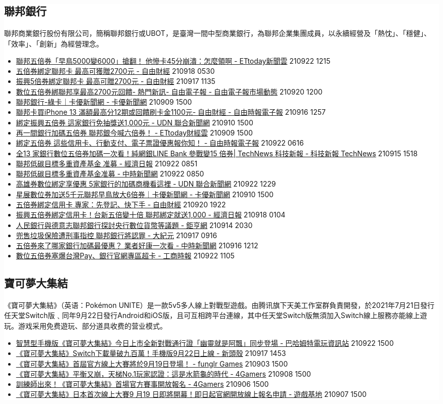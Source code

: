 ## 聯邦銀行

聯邦商業銀行股份有限公司，簡稱聯邦銀行或UBOT，是臺灣一間中型商業銀行，為聯邦企業集團成員，以永續經營及「熱忱」、「穩健」、「效率」、「創新」為經營理念。
- [聯邦五倍券「早鳥5000變6000」搶翻！ 他慘卡45分崩潰：怎麼領啊 - ETtoday新聞雲](https://www.ettoday.net/news/20210922/2084589.htm "聯邦五倍券「早鳥5000變6000」搶翻！ 他慘卡45分崩潰：怎麼領啊 - ETtoday新聞雲") 210922 1215
- [五倍券綁定聯邦卡 最高可獲贈2700元 - 自由財經](https://ec.ltn.com.tw/article/paper/1473490 "五倍券綁定聯邦卡 最高可獲贈2700元 - 自由財經") 210918 0530
- [振興5倍券綁定聯邦卡 最高可贈2700元 - 自由財經](https://ec.ltn.com.tw/article/breakingnews/3675051 "振興5倍券綁定聯邦卡 最高可贈2700元 - 自由財經") 210917 1135
- [數位五倍券綁聯邦享最高2700元回饋- 熱門新訊- 自由電子報 - 自由電子報市場動態](https://market.ltn.com.tw/article/11011 "數位五倍券綁聯邦享最高2700元回饋- 熱門新訊- 自由電子報 - 自由電子報市場動態") 210920 1200
- [聯邦銀行-綠卡｜卡優新聞網 - 卡優新聞網](https://www.cardu.com.tw/card/new_card_detail.php?45277 "聯邦銀行-綠卡｜卡優新聞網 - 卡優新聞網") 210909 1500
- [聯邦卡買iPhone 13 滿額最高分12期或回饋刷卡金1100元- 自由財經 - 自由時報電子報](https://ec.ltn.com.tw/article/breakingnews/3673938 "聯邦卡買iPhone 13 滿額最高分12期或回饋刷卡金1100元- 自由財經 - 自由時報電子報") 210916 1257
- [綁定振興五倍券 這家銀行免抽獎送1,000元 - UDN 聯合新聞網](https://udn.com/news/story/7239/5737748 "綁定振興五倍券 這家銀行免抽獎送1,000元 - UDN 聯合新聞網") 210910 1500
- [再一間銀行加碼五倍券 聯邦銀今喊六倍券！ - ETtoday財經雲](https://finance.ettoday.net/news/2075478 "再一間銀行加碼五倍券 聯邦銀今喊六倍券！ - ETtoday財經雲") 210909 1500
- [綁定五倍券 這些信用卡、行動支付、電子票證優惠報你知！ - 自由時報電子報](https://news.ltn.com.tw/news/life/breakingnews/3679207 "綁定五倍券 這些信用卡、行動支付、電子票證優惠報你知！ - 自由時報電子報") 210922 0616
- [全13 家銀行數位五倍券加碼一次看！純網銀LINE Bank 參戰變15 倍券| TechNews 科技新報 - 科技新報 TechNews](https://finance.technews.tw/2021/09/15/digital-five-times-coupon-line-bank/ "全13 家銀行數位五倍券加碼一次看！純網銀LINE Bank 參戰變15 倍券| TechNews 科技新報 - 科技新報 TechNews") 210915 1518
- [聯邦低碳目標多重資產基金 准募 - 經濟日報](https://money.udn.com/money/story/5636/5761452 "聯邦低碳目標多重資產基金 准募 - 經濟日報") 210922 0851
- [聯邦低碳目標多重資產基金准募 - 中時新聞網](https://wantrich.chinatimes.com/news/20210922S480623 "聯邦低碳目標多重資產基金准募 - 中時新聞網") 210922 0850
- [高雄券數位綁定享優惠 5家銀行的加碼商機看這裡 - UDN 聯合新聞網](https://udn.com/news/story/120974/5762831 "高雄券數位綁定享優惠 5家銀行的加碼商機看這裡 - UDN 聯合新聞網") 210922 1229
- [星展數位券加送5千元聯邦早鳥放大6倍券｜卡優新聞網 - 卡優新聞網](https://www.cardu.com.tw/news/detail.php?44246 "星展數位券加送5千元聯邦早鳥放大6倍券｜卡優新聞網 - 卡優新聞網") 210910 1500
- [五倍券綁定信用卡 專家：先登記、快下手 - 自由財經](https://ec.ltn.com.tw/article/breakingnews/3678244 "五倍券綁定信用卡 專家：先登記、快下手 - 自由財經") 210920 1922
- [振興五倍券綁定信用卡！台新五倍變十倍 聯邦綁定就送1,000 - 經濟日報](https://money.udn.com/money/story/122376/5755056 "振興五倍券綁定信用卡！台新五倍變十倍 聯邦綁定就送1,000 - 經濟日報") 210918 0104
- [人民銀行與德意志聯邦銀行探討央行數位貨幣等議題 - 鉅亨網](https://news.cnyes.com/news/id/4724618 "人民銀行與德意志聯邦銀行探討央行數位貨幣等議題 - 鉅亨網") 210914 2030
- [兜售垃圾保險遭刑事指控 聯邦銀行將認罪 - 大紀元](https://www.epochtimes.com/b5/21/9/17/n13240123.htm "兜售垃圾保險遭刑事指控 聯邦銀行將認罪 - 大紀元") 210917 0916
- [五倍券來了哪家銀行加碼最優惠？ 業者好康一次看 - 中時新聞網](https://wantrich.chinatimes.com/news/20210916S475519 "五倍券來了哪家銀行加碼最優惠？ 業者好康一次看 - 中時新聞網") 210916 1212
- [數位五倍券塞爆台灣Pay、銀行官網專區超卡 - 工商時報](https://ctee.com.tw/news/finance/520477.html "數位五倍券塞爆台灣Pay、銀行官網專區超卡 - 工商時報") 210922 1105

## 寶可夢大集結

《寶可夢大集結》（英语：Pokémon UNITE）是一款5v5多人線上對戰型遊戲。由腾讯旗下天美工作室群負責開發，於2021年7月21日發行任天堂Switch版﹑同年9月22日發行Android和iOS版，且可互相跨平台連線，其中任天堂Switch版無須加入Switch線上服務亦能線上遊玩。游戏采用免费遊玩、部分道具收费的营业模式。
- [智慧型手機版《寶可夢大集結》今日上市全新對戰通行證「幽靈就是阿飄」同步登場 - 巴哈姆特電玩資訊站](https://gnn.gamer.com.tw/detail.php?sn=221297 "智慧型手機版《寶可夢大集結》今日上市全新對戰通行證「幽靈就是阿飄」同步登場 - 巴哈姆特電玩資訊站") 210922 1500
- [《寶可夢大集結》Switch下載量破九百萬！手機版9月22日上線 - 新頭殼](https://newtalk.tw/news/view/2021-09-17/637884 "《寶可夢大集結》Switch下載量破九百萬！手機版9月22日上線 - 新頭殼") 210917 1453
- [《寶可夢大集結》首屆官方線上大賽將於9月19日登場！ - funglr Games](https://funglr.games/zh/event/pokemon-unite-official-tournament-0-entry/ "《寶可夢大集結》首屆官方線上大賽將於9月19日登場！ - funglr Games") 210903 1500
- [《寶可夢大集結》平衡又崩，天梯No.1玩家認證：這是水箭龜的時代 - 4Gamers](https://www.4gamers.com.tw/news/detail/49866/pokemon-unite-rank1-player-talk-about-balance "《寶可夢大集結》平衡又崩，天梯No.1玩家認證：這是水箭龜的時代 - 4Gamers") 210908 1500
- [訓練師出來！《寶可夢大集結》首場官方賽事開放報名 - 4Gamers](https://www.4gamers.com.tw/news/detail/49832/pokemon-unite-first-official-online-tournament "訓練師出來！《寶可夢大集結》首場官方賽事開放報名 - 4Gamers") 210906 1500
- [《寶可夢大集結》日本首次線上大賽9 月19 日即將開幕！即日起官網開放線上報名申請 - 遊戲基地](https://news.gamebase.com.tw/news/detail/99391379 "《寶可夢大集結》日本首次線上大賽9 月19 日即將開幕！即日起官網開放線上報名申請 - 遊戲基地") 210907 1500